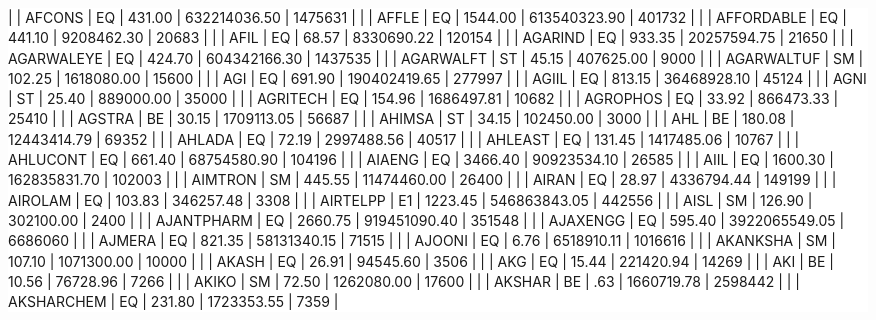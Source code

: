 |  | AFCONS | EQ | 431.00 | 632214036.50 | 1475631 |
|  | AFFLE | EQ | 1544.00 | 613540323.90 | 401732 |
|  | AFFORDABLE | EQ | 441.10 | 9208462.30 | 20683 |
|  | AFIL | EQ | 68.57 | 8330690.22 | 120154 |
|  | AGARIND | EQ | 933.35 | 20257594.75 | 21650 |
|  | AGARWALEYE | EQ | 424.70 | 604342166.30 | 1437535 |
|  | AGARWALFT | ST | 45.15 | 407625.00 | 9000 |
|  | AGARWALTUF | SM | 102.25 | 1618080.00 | 15600 |
|  | AGI | EQ | 691.90 | 190402419.65 | 277997 |
|  | AGIIL | EQ | 813.15 | 36468928.10 | 45124 |
|  | AGNI | ST | 25.40 | 889000.00 | 35000 |
|  | AGRITECH | EQ | 154.96 | 1686497.81 | 10682 |
|  | AGROPHOS | EQ | 33.92 | 866473.33 | 25410 |
|  | AGSTRA | BE | 30.15 | 1709113.05 | 56687 |
|  | AHIMSA | ST | 34.15 | 102450.00 | 3000 |
|  | AHL | BE | 180.08 | 12443414.79 | 69352 |
|  | AHLADA | EQ | 72.19 | 2997488.56 | 40517 |
|  | AHLEAST | EQ | 131.45 | 1417485.06 | 10767 |
|  | AHLUCONT | EQ | 661.40 | 68754580.90 | 104196 |
|  | AIAENG | EQ | 3466.40 | 90923534.10 | 26585 |
|  | AIIL | EQ | 1600.30 | 162835831.70 | 102003 |
|  | AIMTRON | SM | 445.55 | 11474460.00 | 26400 |
|  | AIRAN | EQ | 28.97 | 4336794.44 | 149199 |
|  | AIROLAM | EQ | 103.83 | 346257.48 | 3308 |
|  | AIRTELPP | E1 | 1223.45 | 546863843.05 | 442556 |
|  | AISL | SM | 126.90 | 302100.00 | 2400 |
|  | AJANTPHARM | EQ | 2660.75 | 919451090.40 | 351548 |
|  | AJAXENGG | EQ | 595.40 | 3922065549.05 | 6686060 |
|  | AJMERA | EQ | 821.35 | 58131340.15 | 71515 |
|  | AJOONI | EQ | 6.76 | 6518910.11 | 1016616 |
|  | AKANKSHA | SM | 107.10 | 1071300.00 | 10000 |
|  | AKASH | EQ | 26.91 | 94545.60 | 3506 |
|  | AKG | EQ | 15.44 | 221420.94 | 14269 |
|  | AKI | BE | 10.56 | 76728.96 | 7266 |
|  | AKIKO | SM | 72.50 | 1262080.00 | 17600 |
|  | AKSHAR | BE | .63 | 1660719.78 | 2598442 |
|  | AKSHARCHEM | EQ | 231.80 | 1723353.55 | 7359 |